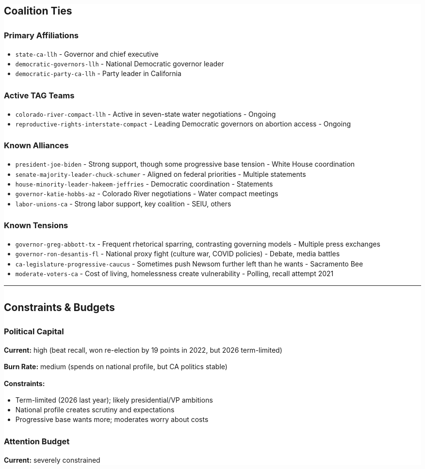 ## Coalition Ties

### Primary Affiliations

- `state-ca-llh` - Governor and chief executive
- `democratic-governors-llh` - National Democratic governor leader
- `democratic-party-ca-llh` - Party leader in California

### Active TAG Teams

- `colorado-river-compact-llh` - Active in seven-state water negotiations - Ongoing
- `reproductive-rights-interstate-compact` - Leading Democratic governors on abortion access - Ongoing

### Known Alliances

- `president-joe-biden` - Strong support, though some progressive base tension - White House coordination
- `senate-majority-leader-chuck-schumer` - Aligned on federal priorities - Multiple statements
- `house-minority-leader-hakeem-jeffries` - Democratic coordination - Statements
- `governor-katie-hobbs-az` - Colorado River negotiations - Water compact meetings
- `labor-unions-ca` - Strong labor support, key coalition - SEIU, others

### Known Tensions

- `governor-greg-abbott-tx` - Frequent rhetorical sparring, contrasting governing models - Multiple press exchanges
- `governor-ron-desantis-fl` - National proxy fight (culture war, COVID policies) - Debate, media battles
- `ca-legislature-progressive-caucus` - Sometimes push Newsom further left than he wants - Sacramento Bee
- `moderate-voters-ca` - Cost of living, homelessness create vulnerability - Polling, recall attempt 2021

---

## Constraints & Budgets

### Political Capital

**Current:** high (beat recall, won re-election by 19 points in 2022, but 2026 term-limited)

**Burn Rate:** medium (spends on national profile, but CA politics stable)

**Constraints:**
- Term-limited (2026 last year); likely presidential/VP ambitions
- National profile creates scrutiny and expectations
- Progressive base wants more; moderates worry about costs

### Attention Budget

**Current:** severely constrained
